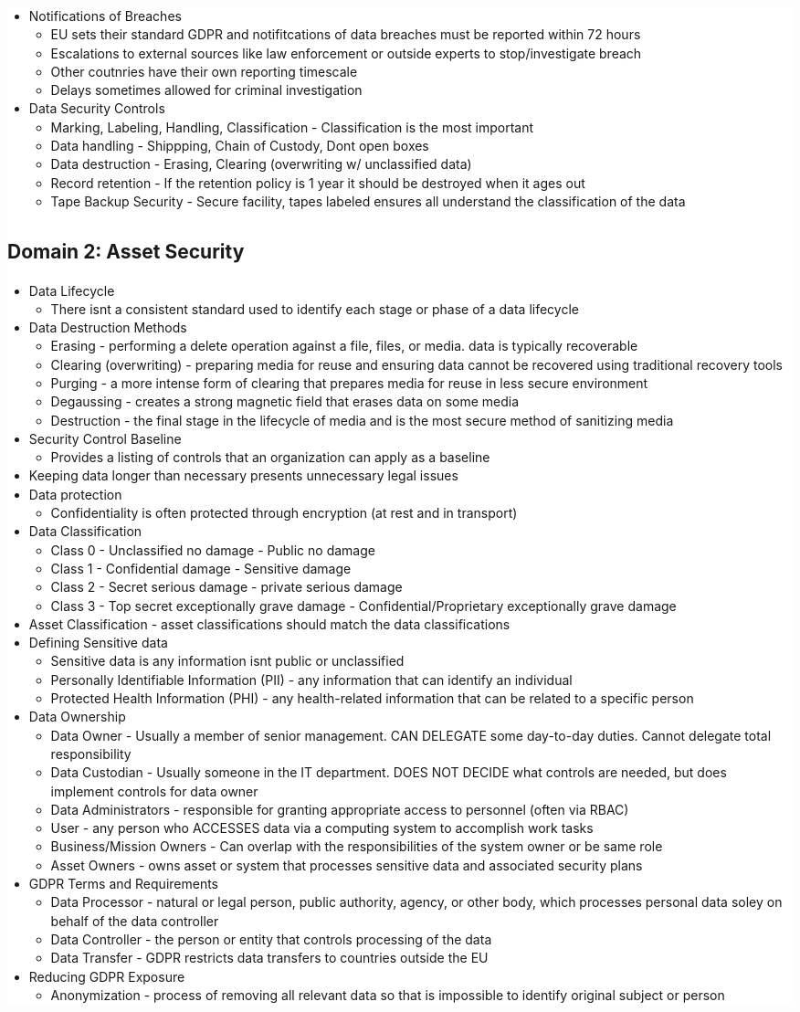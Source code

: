 - Notifications of Breaches
  - EU sets their standard GDPR and notifitcations of data breaches must be reported within 72 hours
  - Escalations to external sources like law enforcement or outside experts to stop/investigate breach
  - Other coutnries have their own reporting timescale
  - Delays sometimes allowed for criminal investigation
- Data Security Controls
  - Marking, Labeling, Handling, Classification - Classification is the most important
  - Data handling - Shippping, Chain of Custody, Dont open boxes
  - Data destruction - Erasing, Clearing (overwriting w/ unclassified data)
  - Record retention - If the retention policy is 1 year it should be destroyed when it ages out
  - Tape Backup Security - Secure facility, tapes labeled ensures all understand the classification of the data


## Domain 2: Asset Security

- Data Lifecycle
  - There isnt a consistent standard used to identify each stage or phase of a data lifecycle
- Data Destruction Methods
  - Erasing - performing a delete operation against a file, files, or media. data is typically recoverable
  - Clearing (overwriting) - preparing media for reuse and ensuring data cannot be recovered using traditional recovery tools
  - Purging - a more intense form of clearing that prepares media for reuse in less secure environment
  - Degaussing - creates a strong magnetic field that erases data on some media
  - Destruction - the final stage in the lifecycle of media and is the most secure method of sanitizing media
- Security Control Baseline
  - Provides a listing of controls that an organization can apply as a baseline
- Keeping data longer than necessary presents unnecessary legal issues
- Data protection
  - Confidentiality is often protected through encryption (at rest and in transport)
- Data Classification
  - Class 0 - Unclassified no damage - Public no damage
  - Class 1 - Confidential damage - Sensitive damage
  - Class 2 - Secret serious damage - private serious damage
  - Class 3 - Top secret exceptionally grave damage - Confidential/Proprietary exceptionally grave damage
- Asset Classification - asset classifications should match the data classifications
- Defining Sensitive data
  - Sensitive data is any information isnt public or unclassified
  - Personally Identifiable Information (PII) - any information that can identify an individual
  - Protected Health Information (PHI) - any health-related information that can be related to a specific person
- Data Ownership
  - Data Owner - Usually a member of senior management. CAN DELEGATE some day-to-day duties. Cannot delegate total responsibility
  - Data Custodian - Usually someone in the IT department. DOES NOT DECIDE what controls are needed, but does implement controls for data owner
  - Data Administrators - responsible for granting appropriate access to personnel (often via RBAC)
  - User - any person who ACCESSES data via a computing system to accomplish work tasks
  - Business/Mission Owners - Can overlap with the responsibilities of the system owner or be same role
  - Asset Owners - owns asset or system that processes sensitive data and associated security plans
- GDPR Terms and Requirements
  - Data Processor - natural or legal person, public authority, agency, or other body, which processes personal data soley on behalf of the data controller
  - Data Controller - the person or entity that controls processing of the data
  - Data Transfer - GDPR restricts data transfers to countries outside the EU
- Reducing GDPR Exposure
  - Anonymization - process of removing all relevant data so that is impossible to identify original subject or person